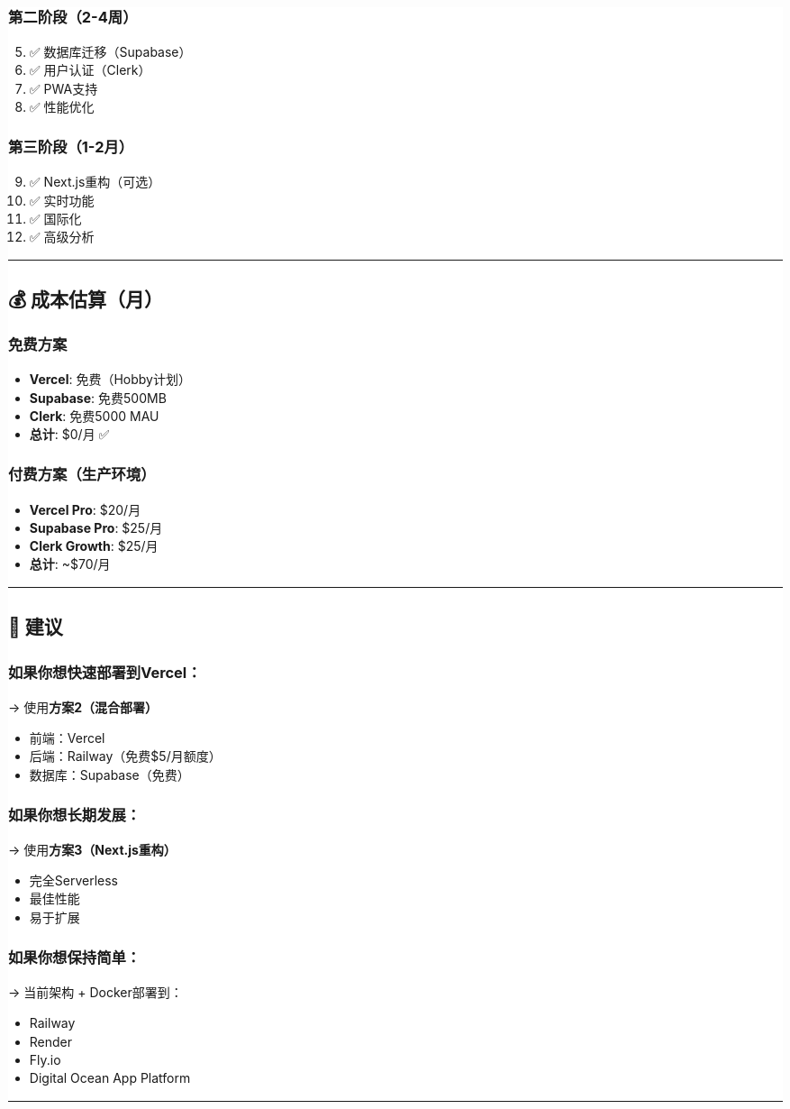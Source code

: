 ### 第二阶段（2-4周）
5. ✅ 数据库迁移（Supabase）
6. ✅ 用户认证（Clerk）
7. ✅ PWA支持
8. ✅ 性能优化

### 第三阶段（1-2月）
9. ✅ Next.js重构（可选）
10. ✅ 实时功能
11. ✅ 国际化
12. ✅ 高级分析

---

## 💰 成本估算（月）

### 免费方案
- **Vercel**: 免费（Hobby计划）
- **Supabase**: 免费500MB
- **Clerk**: 免费5000 MAU
- **总计**: $0/月 ✅

### 付费方案（生产环境）
- **Vercel Pro**: $20/月
- **Supabase Pro**: $25/月
- **Clerk Growth**: $25/月
- **总计**: ~$70/月

---

## 🎯 建议

### 如果你想快速部署到Vercel：
→ 使用**方案2（混合部署）**
- 前端：Vercel
- 后端：Railway（免费$5/月额度）
- 数据库：Supabase（免费）

### 如果你想长期发展：
→ 使用**方案3（Next.js重构）**
- 完全Serverless
- 最佳性能
- 易于扩展

### 如果你想保持简单：
→ 当前架构 + Docker部署到：
- Railway
- Render
- Fly.io
- Digital Ocean App Platform

---